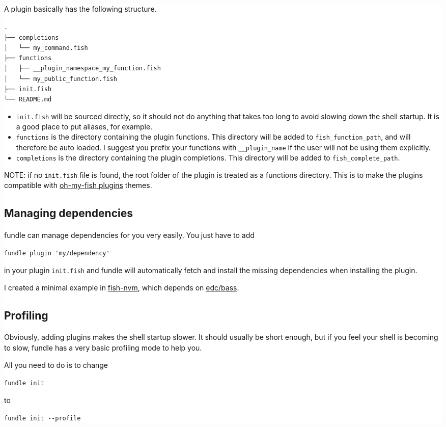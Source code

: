 A plugin basically has the following structure.

```
.
├── completions
│   └── my_command.fish
├── functions
│   ├── __plugin_namespace_my_function.fish
│   └── my_public_function.fish
├── init.fish
└── README.md
```

* `init.fish` will be sourced directly, so it should not do anything that takes too long
  to avoid slowing down the shell startup. It is a good place to put aliases, for example.
* `functions` is the directory containing the plugin functions. This directory will
  be added to `fish_function_path`, and will therefore be auto loaded. I suggest you
  prefix your functions with `__plugin_name` if the user will not be using them explicitly.
* `completions` is the directory containing the plugin completions. This directory will
  be added to `fish_complete_path`.

NOTE: if no `init.fish` file is found, the root folder of the plugin is treated
as a functions directory. This is to make the plugins compatible with
[oh-my-fish plugins](https://github.com/oh-my-fish) themes.

## Managing dependencies

fundle can manage dependencies for you very easily.
You just have to add

```
fundle plugin 'my/dependency'
```

in your plugin `init.fish` and fundle will automatically fetch and install the
missing dependencies when installing the plugin.

I created a minimal example in [fish-nvm](https://github.com/danhper/fish-nvm),
which depends on [edc/bass](https://github.com/edc/bass).

## Profiling

Obviously, adding plugins makes the shell startup slower. It should usually be short enough,
but if you feel your shell is becoming to slow, fundle has a very basic profiling
mode to help you.

All you need to do is to change

```
fundle init
```

to

```
fundle init --profile
```
